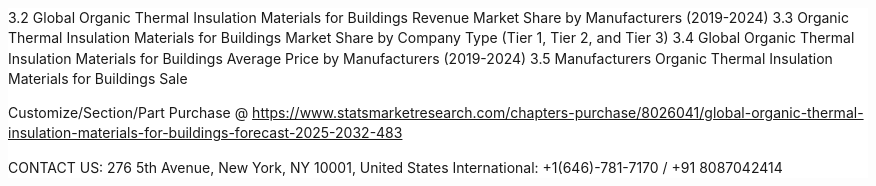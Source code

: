 3.2 Global Organic Thermal Insulation Materials for Buildings Revenue Market Share by Manufacturers (2019-2024)
3.3 Organic Thermal Insulation Materials for Buildings Market Share by Company Type (Tier 1, Tier 2, and Tier 3)
3.4 Global Organic Thermal Insulation Materials for Buildings Average Price by Manufacturers (2019-2024)
3.5 Manufacturers Organic Thermal Insulation Materials for Buildings Sale

Customize/Section/Part Purchase @ https://www.statsmarketresearch.com/chapters-purchase/8026041/global-organic-thermal-insulation-materials-for-buildings-forecast-2025-2032-483

CONTACT US:
276 5th Avenue, New York, NY 10001, United States
International: +1(646)-781-7170 / +91 8087042414
